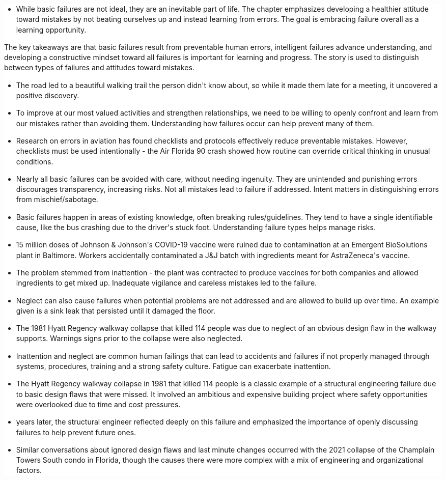- While basic failures are not ideal, they are an inevitable part of life. The chapter emphasizes developing a healthier attitude toward mistakes by not beating ourselves up and instead learning from errors. The goal is embracing failure overall as a learning opportunity.

The key takeaways are that basic failures result from preventable human errors, intelligent failures advance understanding, and developing a constructive mindset toward all failures is important for learning and progress. The story is used to distinguish between types of failures and attitudes toward mistakes.

 

- The road led to a beautiful walking trail the person didn't know about, so while it made them late for a meeting, it uncovered a positive discovery. 

- To improve at our most valued activities and strengthen relationships, we need to be willing to openly confront and learn from our mistakes rather than avoiding them. Understanding how failures occur can help prevent many of them.

- Research on errors in aviation has found checklists and protocols effectively reduce preventable mistakes. However, checklists must be used intentionally - the Air Florida 90 crash showed how routine can override critical thinking in unusual conditions. 

- Nearly all basic failures can be avoided with care, without needing ingenuity. They are unintended and punishing errors discourages transparency, increasing risks. Not all mistakes lead to failure if addressed. Intent matters in distinguishing errors from mischief/sabotage.

- Basic failures happen in areas of existing knowledge, often breaking rules/guidelines. They tend to have a single identifiable cause, like the bus crashing due to the driver's stuck foot. Understanding failure types helps manage risks.

 

- 15 million doses of Johnson & Johnson's COVID-19 vaccine were ruined due to contamination at an Emergent BioSolutions plant in Baltimore. Workers accidentally contaminated a J&J batch with ingredients meant for AstraZeneca's vaccine. 

- The problem stemmed from inattention - the plant was contracted to produce vaccines for both companies and allowed ingredients to get mixed up. Inadequate vigilance and careless mistakes led to the failure. 

- Neglect can also cause failures when potential problems are not addressed and are allowed to build up over time. An example given is a sink leak that persisted until it damaged the floor. 

- The 1981 Hyatt Regency walkway collapse that killed 114 people was due to neglect of an obvious design flaw in the walkway supports. Warnings signs prior to the collapse were also neglected.

- Inattention and neglect are common human failings that can lead to accidents and failures if not properly managed through systems, procedures, training and a strong safety culture. Fatigue can exacerbate inattention.

 

- The Hyatt Regency walkway collapse in 1981 that killed 114 people is a classic example of a structural engineering failure due to basic design flaws that were missed. It involved an ambitious and expensive building project where safety opportunities were overlooked due to time and cost pressures. 

- years later, the structural engineer reflected deeply on this failure and emphasized the importance of openly discussing failures to help prevent future ones. 

- Similar conversations about ignored design flaws and last minute changes occurred with the 2021 collapse of the Champlain Towers South condo in Florida, though the causes there were more complex with a mix of engineering and organizational factors. 
